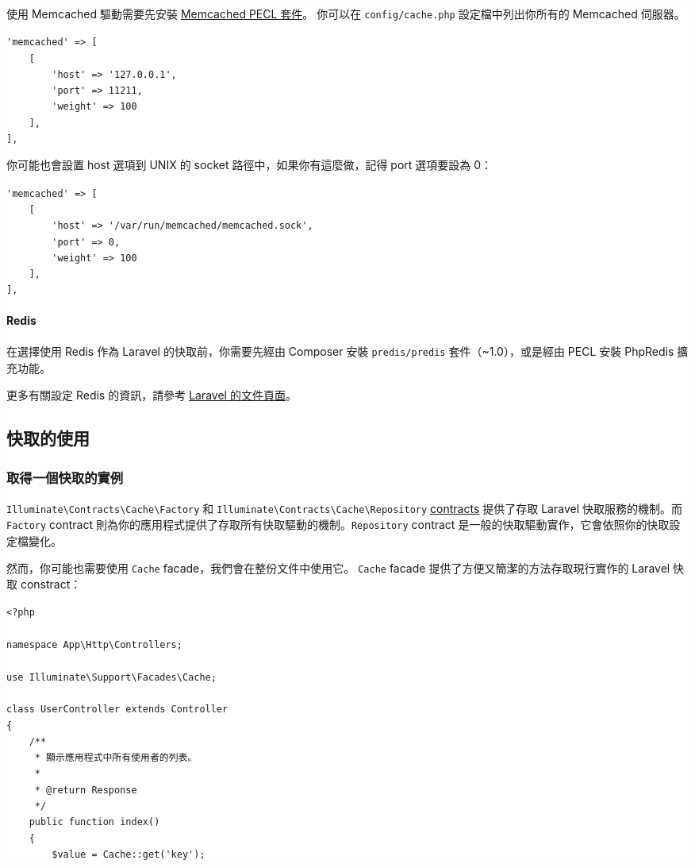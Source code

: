 使用 Memcached 驅動需要先安裝 [Memcached PECL 套件](https://pecl.php.net/package/memcached)。 你可以在 `config/cache.php` 設定檔中列出你所有的 Memcached 伺服器。

    'memcached' => [
        [
            'host' => '127.0.0.1',
            'port' => 11211,
            'weight' => 100
        ],
    ],

你可能也會設置 host 選項到 UNIX 的 socket 路徑中，如果你有這麼做，記得 port 選項要設為 0：

    'memcached' => [
        [
            'host' => '/var/run/memcached/memcached.sock',
            'port' => 0,
            'weight' => 100
        ],
    ],

#### Redis

在選擇使用 Redis 作為 Laravel 的快取前，你需要先經由 Composer 安裝 `predis/predis` 套件（~1.0），或是經由 PECL 安裝 PhpRedis 擴充功能。

更多有關設定 Redis 的資訊，請參考 [Laravel 的文件頁面](/laravel_tw/docs/5.5/redis#configuration)。

<a name="cache-usage"></a>
## 快取的使用

<a name="obtaining-a-cache-instance"></a>
### 取得一個快取的實例

`Illuminate\Contracts\Cache\Factory` 和 `Illuminate\Contracts\Cache\Repository` [contracts](/laravel_tw/docs/5.5/contracts) 提供了存取 Laravel 快取服務的機制。而 `Factory` contract 則為你的應用程式提供了存取所有快取驅動的機制。`Repository` contract 是一般的快取驅動實作，它會依照你的快取設定檔變化。

然而，你可能也需要使用 `Cache` facade，我們會在整份文件中使用它。 `Cache` facade 提供了方便又簡潔的方法存取現行實作的 Laravel 快取 constract：

    <?php

    namespace App\Http\Controllers;

    use Illuminate\Support\Facades\Cache;

    class UserController extends Controller
    {
        /**
         * 顯示應用程式中所有使用者的列表。
         *
         * @return Response
         */
        public function index()
        {
            $value = Cache::get('key');
